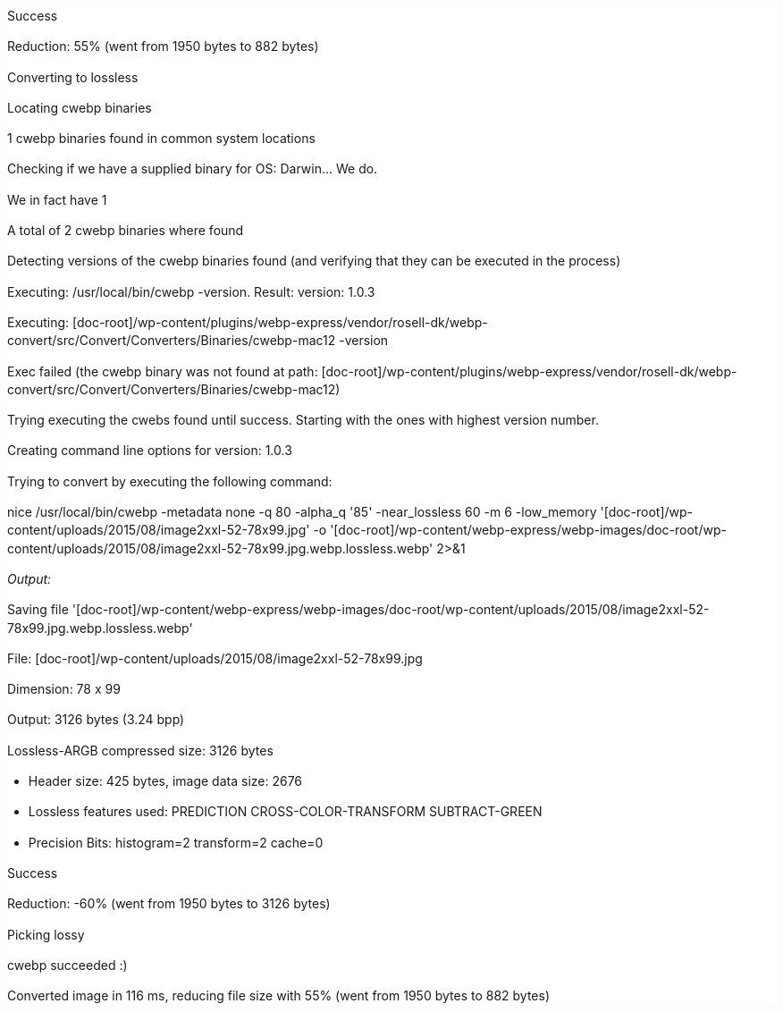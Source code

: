Success

Reduction: 55% (went from 1950 bytes to 882 bytes)


Converting to lossless

Locating cwebp binaries

1 cwebp binaries found in common system locations

Checking if we have a supplied binary for OS: Darwin... We do.

We in fact have 1

A total of 2 cwebp binaries where found

Detecting versions of the cwebp binaries found (and verifying that they can be executed in the process)

Executing: /usr/local/bin/cwebp -version. Result: version: 1.0.3

Executing: [doc-root]/wp-content/plugins/webp-express/vendor/rosell-dk/webp-convert/src/Convert/Converters/Binaries/cwebp-mac12 -version

Exec failed (the cwebp binary was not found at path: [doc-root]/wp-content/plugins/webp-express/vendor/rosell-dk/webp-convert/src/Convert/Converters/Binaries/cwebp-mac12)

Trying executing the cwebs found until success. Starting with the ones with highest version number.

Creating command line options for version: 1.0.3

Trying to convert by executing the following command:

nice /usr/local/bin/cwebp -metadata none -q 80 -alpha_q '85' -near_lossless 60 -m 6 -low_memory '[doc-root]/wp-content/uploads/2015/08/image2xxl-52-78x99.jpg' -o '[doc-root]/wp-content/webp-express/webp-images/doc-root/wp-content/uploads/2015/08/image2xxl-52-78x99.jpg.webp.lossless.webp' 2>&1


*Output:* 

Saving file '[doc-root]/wp-content/webp-express/webp-images/doc-root/wp-content/uploads/2015/08/image2xxl-52-78x99.jpg.webp.lossless.webp'

File:      [doc-root]/wp-content/uploads/2015/08/image2xxl-52-78x99.jpg

Dimension: 78 x 99

Output:    3126 bytes (3.24 bpp)

Lossless-ARGB compressed size: 3126 bytes

  * Header size: 425 bytes, image data size: 2676

  * Lossless features used: PREDICTION CROSS-COLOR-TRANSFORM SUBTRACT-GREEN

  * Precision Bits: histogram=2 transform=2 cache=0


Success

Reduction: -60% (went from 1950 bytes to 3126 bytes)


Picking lossy

cwebp succeeded :)


Converted image in 116 ms, reducing file size with 55% (went from 1950 bytes to 882 bytes)

